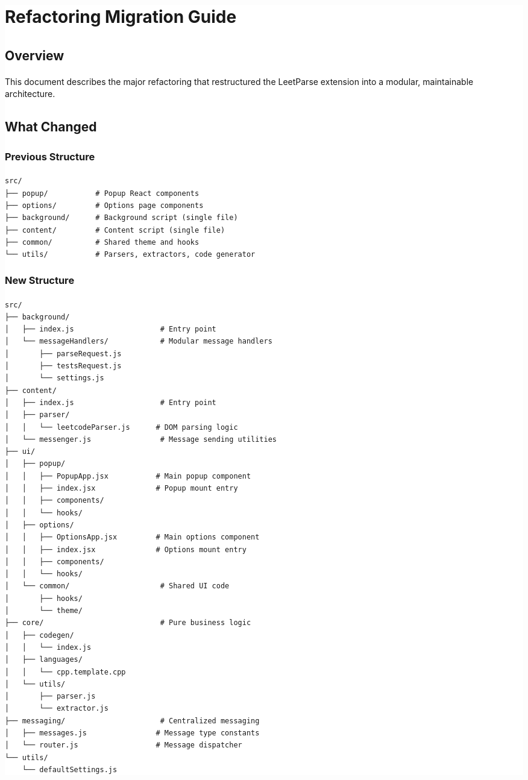 # Refactoring Migration Guide

## Overview

This document describes the major refactoring that restructured the LeetParse extension into a modular, maintainable architecture.

## What Changed

### Previous Structure
```
src/
├── popup/           # Popup React components
├── options/         # Options page components
├── background/      # Background script (single file)
├── content/         # Content script (single file)
├── common/          # Shared theme and hooks
└── utils/           # Parsers, extractors, code generator
```

### New Structure
```
src/
├── background/
│   ├── index.js                    # Entry point
│   └── messageHandlers/            # Modular message handlers
│       ├── parseRequest.js
│       ├── testsRequest.js
│       └── settings.js
├── content/
│   ├── index.js                    # Entry point
│   ├── parser/
│   │   └── leetcodeParser.js      # DOM parsing logic
│   └── messenger.js                # Message sending utilities
├── ui/
│   ├── popup/
│   │   ├── PopupApp.jsx           # Main popup component
│   │   ├── index.jsx              # Popup mount entry
│   │   ├── components/
│   │   └── hooks/
│   ├── options/
│   │   ├── OptionsApp.jsx         # Main options component
│   │   ├── index.jsx              # Options mount entry
│   │   ├── components/
│   │   └── hooks/
│   └── common/                     # Shared UI code
│       ├── hooks/
│       └── theme/
├── core/                           # Pure business logic
│   ├── codegen/
│   │   └── index.js
│   ├── languages/
│   │   └── cpp.template.cpp
│   └── utils/
│       ├── parser.js
│       └── extractor.js
├── messaging/                      # Centralized messaging
│   ├── messages.js                # Message type constants
│   └── router.js                  # Message dispatcher
└── utils/
    └── defaultSettings.js
```